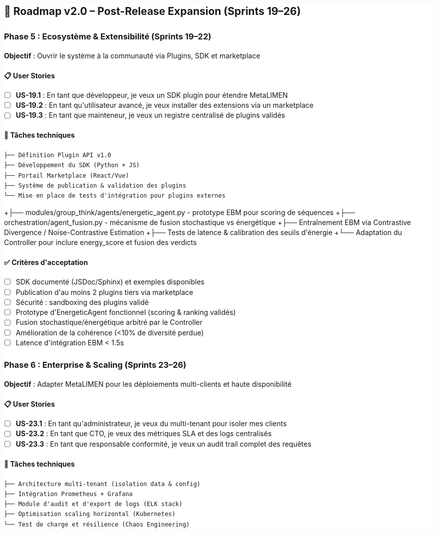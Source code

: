 
## 🚧 Roadmap v2.0 – Post-Release Expansion (Sprints 19–26)

### Phase 5 : Ecosystème & Extensibilité (Sprints 19–22)
**Objectif** : Ouvrir le système à la communauté via Plugins, SDK et marketplace

#### 📋 User Stories
- [ ] **US-19.1** : En tant que développeur, je veux un SDK plugin pour étendre MetaLIMEN
- [ ] **US-19.2** : En tant qu'utilisateur avancé, je veux installer des extensions via un marketplace
- [ ] **US-19.3** : En tant que mainteneur, je veux un registre centralisé de plugins validés

#### 🎯 Tâches techniques
```
├── Définition Plugin API v1.0
├── Développement du SDK (Python + JS)
├── Portail Marketplace (React/Vue)
├── Système de publication & validation des plugins
└── Mise en place de tests d'intégration pour plugins externes
```
+├── modules/group_think/agents/energetic_agent.py - prototype EBM pour scoring de séquences
+├── orchestration/agent_fusion.py - mécanisme de fusion stochastique vs énergétique
+├── Entraînement EBM via Contrastive Divergence / Noise-Contrastive Estimation
+├── Tests de latence & calibration des seuils d'énergie
+└── Adaptation du Controller pour inclure energy_score et fusion des verdicts

#### ✅ Critères d'acceptation
- [ ] SDK documenté (JSDoc/Sphinx) et exemples disponibles
- [ ] Publication d'au moins 2 plugins tiers via marketplace
- [ ] Sécurité : sandboxing des plugins validé
- [ ] Prototype d'EnergeticAgent fonctionnel (scoring & ranking validés)
- [ ] Fusion stochastique/énergétique arbitré par le Controller
- [ ] Amélioration de la cohérence (<10% de diversité perdue)
- [ ] Latence d'intégration EBM < 1.5s

### Phase 6 : Enterprise & Scaling (Sprints 23–26)
**Objectif** : Adapter MetaLIMEN pour les déploiements multi-clients et haute disponibilité

#### 📋 User Stories
- [ ] **US-23.1** : En tant qu'administrateur, je veux du multi-tenant pour isoler mes clients
- [ ] **US-23.2** : En tant que CTO, je veux des métriques SLA et des logs centralisés
- [ ] **US-23.3** : En tant que responsable conformité, je veux un audit trail complet des requêtes

#### 🎯 Tâches techniques
```
├── Architecture multi-tenant (isolation data & config)
├── Intégration Prometheus + Grafana
├── Module d'audit et d'export de logs (ELK stack)
├── Optimisation scaling horizontal (Kubernetes)
└── Test de charge et résilience (Chaos Engineering)
```
